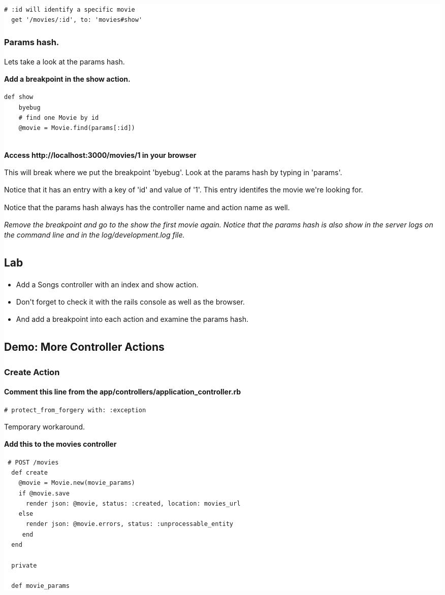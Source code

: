```
# :id will identify a specific movie
  get '/movies/:id', to: 'movies#show'
```

### Params hash.

Lets take a look at the params hash.

**Add a breakpoint in the show action.**

```
def show
	byebug
    # find one Movie by id
    @movie = Movie.find(params[:id])


```

**Access http://localhost:3000/movies/1 in your browser**

This will break where we put the breakpoint 'byebug'. Look at the params hash by typing in 'params'.

Notice that it has an entry with a key of 'id' and value of '1'. This entry identifes the movie we're looking for.

Notice that the params hash always has the controller name and action name as well.

*Remove the breakpoint and go to the show the first movie again. Notice that the params hash is also show in the server logs on the command line and in the log/development.log file.*


## Lab

* Add a Songs controller with an index and show action. 

* Don't forget to check it with the rails console as well as the browser. 

* And add a breakpoint into each action and examine the params hash.


## Demo: More Controller Actions

### Create Action

**Comment this line from the app/controllers/application_controller.rb**

```
# protect_from_forgery with: :exception
```

Temporary workaround. 

**Add this to the movies controller**

```
 # POST /movies
  def create
    @movie = Movie.new(movie_params)
    if @movie.save
      render json: @movie, status: :created, location: movies_url
    else
      render json: @movie.errors, status: :unprocessable_entity
     end
  end

  private 
 
  def movie_params
```